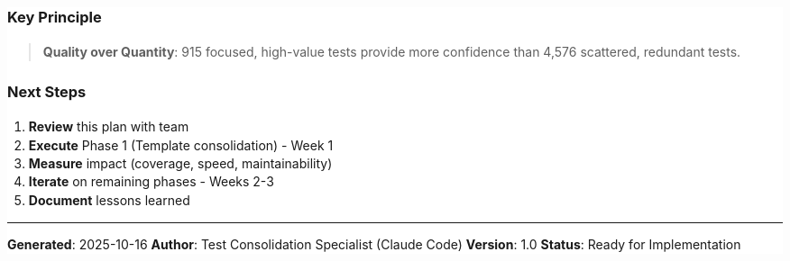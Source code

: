 ### Key Principle

> **Quality over Quantity**: 915 focused, high-value tests provide more confidence than 4,576 scattered, redundant tests.

### Next Steps

1. **Review** this plan with team
2. **Execute** Phase 1 (Template consolidation) - Week 1
3. **Measure** impact (coverage, speed, maintainability)
4. **Iterate** on remaining phases - Weeks 2-3
5. **Document** lessons learned

---

**Generated**: 2025-10-16
**Author**: Test Consolidation Specialist (Claude Code)
**Version**: 1.0
**Status**: Ready for Implementation
